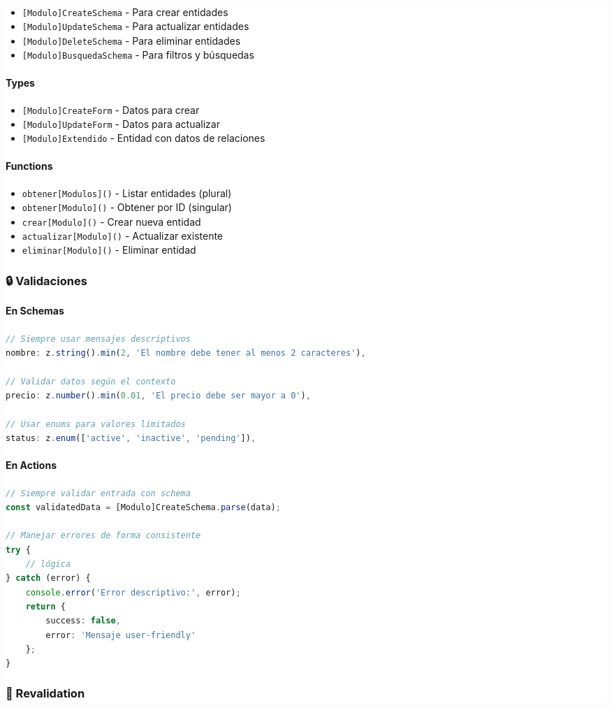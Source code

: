- `[Modulo]CreateSchema` - Para crear entidades
- `[Modulo]UpdateSchema` - Para actualizar entidades
- `[Modulo]DeleteSchema` - Para eliminar entidades
- `[Modulo]BusquedaSchema` - Para filtros y búsquedas

#### **Types**

- `[Modulo]CreateForm` - Datos para crear
- `[Modulo]UpdateForm` - Datos para actualizar
- `[Modulo]Extendido` - Entidad con datos de relaciones

#### **Functions**

- `obtener[Modulos]()` - Listar entidades (plural)
- `obtener[Modulo]()` - Obtener por ID (singular)
- `crear[Modulo]()` - Crear nueva entidad
- `actualizar[Modulo]()` - Actualizar existente
- `eliminar[Modulo]()` - Eliminar entidad

### **🔒 Validaciones**

#### **En Schemas**

```typescript
// Siempre usar mensajes descriptivos
nombre: z.string().min(2, 'El nombre debe tener al menos 2 caracteres'),

// Validar datos según el contexto
precio: z.number().min(0.01, 'El precio debe ser mayor a 0'),

// Usar enums para valores limitados
status: z.enum(['active', 'inactive', 'pending']),
```

#### **En Actions**

```typescript
// Siempre validar entrada con schema
const validatedData = [Modulo]CreateSchema.parse(data);

// Manejar errores de forma consistente
try {
    // lógica
} catch (error) {
    console.error('Error descriptivo:', error);
    return {
        success: false,
        error: 'Mensaje user-friendly'
    };
}
```

### **🔄 Revalidation**
